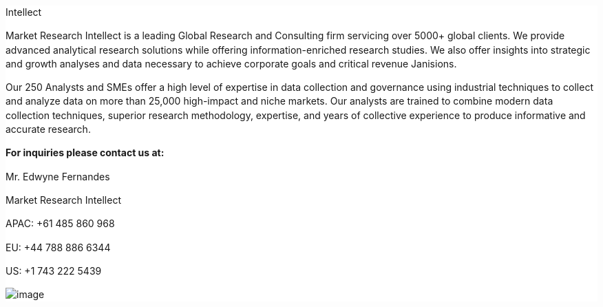 Intellect</span></strong></p><p><span class="">Market Research Intellect is a leading Global Research and Consulting firm servicing over 5000+ global clients. We provide advanced analytical research solutions while offering information-enriched research studies.&nbsp;</span>We also offer insights into strategic and growth analyses and data necessary to achieve corporate goals and critical revenue Janisions.</p><p><span class="">Our 250 Analysts and SMEs offer a high level of expertise in data collection and governance using industrial techniques to collect and analyze data on more than 25,000 high-impact and niche markets. Our analysts are trained to combine modern data collection techniques, superior research methodology, expertise, and years of collective experience to produce informative and accurate research.</span></p><p><strong>For inquiries please contact us at:</strong></p><p>Mr. Edwyne Fernandes</p><p>Market Research Intellect</p><p>APAC: +61 485 860 968</p><p>EU: +44 788 886 6344</p><p>US: +1 743 222 5439</p>
![image](https://github.com/user-attachments/assets/6fb867ef-9c82-44b5-85c3-8aab01b868d1)
